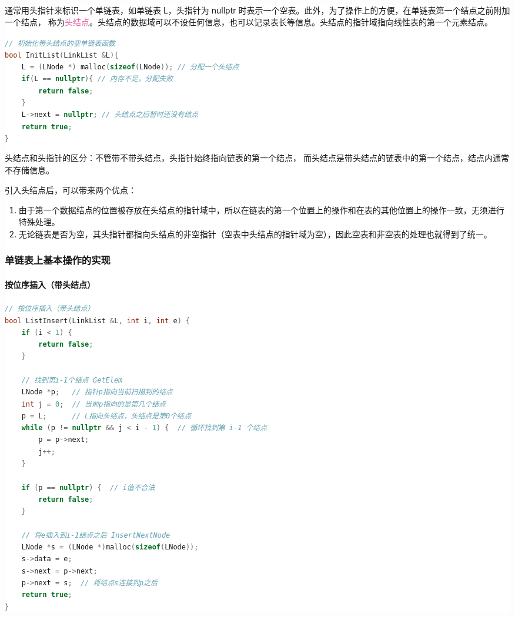 通常用头指针来标识一个单链表，如单链表 L，头指针为 nullptr 时表示一个空表。此外，为了操作上的方便，在单链表第一个结点之前附加一个结点， 称为<font color="#ea66a6">头结点</font>。头结点的数据域可以不设任何信息，也可以记录表长等信息。头结点的指针域指向线性表的第一个元素结点。

```c++
// 初始化带头结点的空单链表函数
bool InitList(LinkList &L){
    L = (LNode *) malloc(sizeof(LNode)); // 分配一个头结点
    if(L == nullptr){ // 内存不足，分配失败
        return false;
    }
    L->next = nullptr; // 头结点之后暂时还没有结点 
    return true;
}
```

头结点和头指针的区分：不管带不带头结点，头指针始终指向链表的第一个结点， 而头结点是带头结点的链表中的第一个结点，结点内通常不存储信息。

引入头结点后，可以带来两个优点：

1. 由于第一个数据结点的位置被存放在头结点的指针域中，所以在链表的第一个位置上的操作和在表的其他位置上的操作一致，无须进行特殊处理。
2. 无论链表是否为空，其头指针都指向头结点的非空指针（空表中头结点的指针域为空），因此空表和非空表的处理也就得到了统一。

### 单链表上基本操作的实现

#### 按位序插入（带头结点）

```c++
// 按位序插入（带头结点）
bool ListInsert(LinkList &L, int i, int e) {
    if (i < 1) {
        return false;
    }

    // 找到第i-1个结点 GetElem
    LNode *p;   // 指针p指向当前扫描到的结点
    int j = 0;  // 当前p指向的是第几个结点
    p = L;      // L指向头结点，头结点是第0个结点
    while (p != nullptr && j < i - 1) {  // 循环找到第 i-1 个结点
        p = p->next;
        j++;
    }

    if (p == nullptr) {  // i值不合法
        return false;
    }

    // 将e插入到i-1结点之后 InsertNextNode
    LNode *s = (LNode *)malloc(sizeof(LNode));
    s->data = e;
    s->next = p->next;
    p->next = s;  // 将结点s连接到p之后
    return true;
}
```
